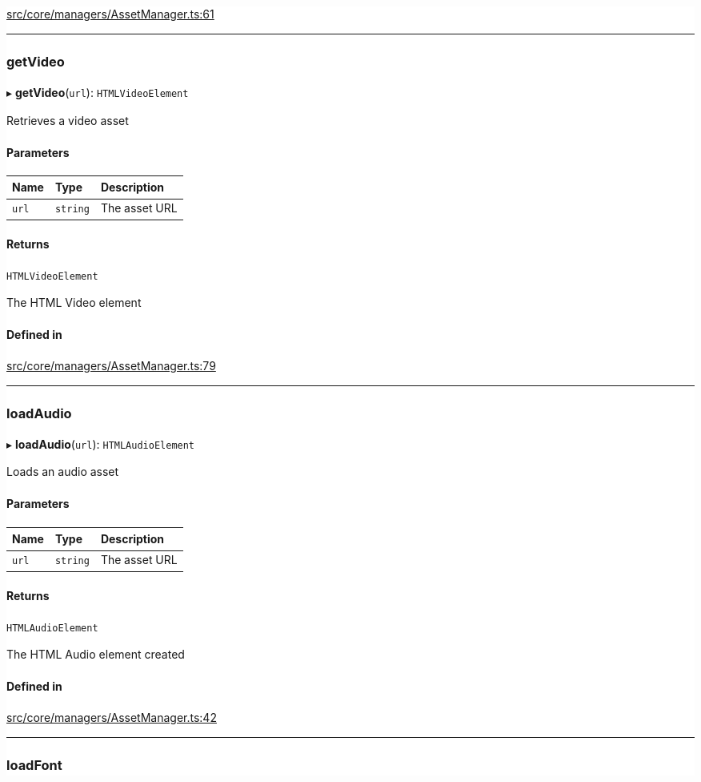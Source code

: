 [src/core/managers/AssetManager.ts:61](https://github.com/angry-pixel-studio/angry-pixel-engine/blob/93d7d6a/src/core/managers/AssetManager.ts#L61)

___

### getVideo

▸ **getVideo**(`url`): `HTMLVideoElement`

Retrieves a video asset

#### Parameters

| Name | Type | Description |
| :------ | :------ | :------ |
| `url` | `string` | The asset URL |

#### Returns

`HTMLVideoElement`

The HTML Video element

#### Defined in

[src/core/managers/AssetManager.ts:79](https://github.com/angry-pixel-studio/angry-pixel-engine/blob/93d7d6a/src/core/managers/AssetManager.ts#L79)

___

### loadAudio

▸ **loadAudio**(`url`): `HTMLAudioElement`

Loads an audio asset

#### Parameters

| Name | Type | Description |
| :------ | :------ | :------ |
| `url` | `string` | The asset URL |

#### Returns

`HTMLAudioElement`

The HTML Audio element created

#### Defined in

[src/core/managers/AssetManager.ts:42](https://github.com/angry-pixel-studio/angry-pixel-engine/blob/93d7d6a/src/core/managers/AssetManager.ts#L42)

___

### loadFont
